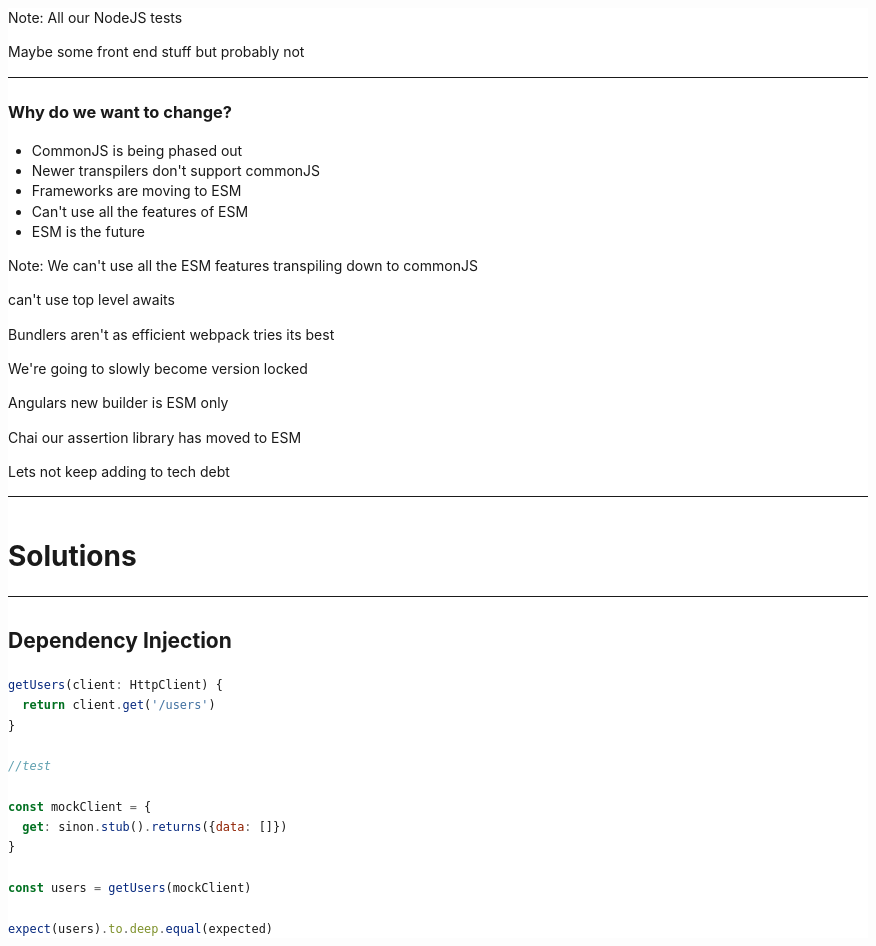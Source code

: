Note:
All our NodeJS tests

Maybe some front end stuff but probably not

-----
### Why do we want to change?

- CommonJS is being phased out
- Newer transpilers don't support commonJS
- Frameworks are moving to ESM
- Can't use all the features of ESM
- ESM is the future

Note:
We can't use all the ESM features transpiling down to commonJS

can't use top level awaits

Bundlers aren't as efficient webpack tries its best

We're going to slowly become version locked

Angulars new builder is ESM only

Chai our assertion library has moved to ESM

Lets not keep adding to tech debt





-----
# Solutions

---

## Dependency Injection

```javascript [1: 1-3| 5-10 | 5-11 | 1-100]
getUsers(client: HttpClient) {
  return client.get('/users')
}

//test

const mockClient = {
  get: sinon.stub().returns({data: []})
}

const users = getUsers(mockClient)

expect(users).to.deep.equal(expected)
```
